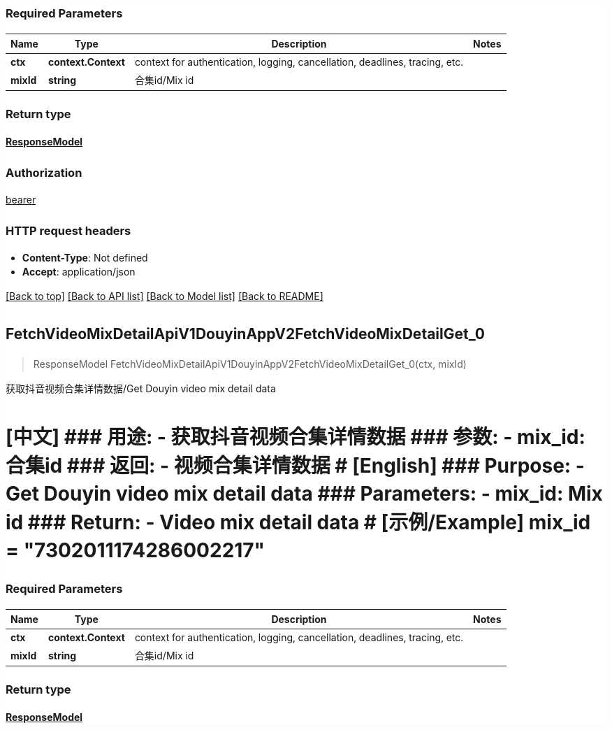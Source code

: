 ### Required Parameters


Name | Type | Description  | Notes
------------- | ------------- | ------------- | -------------
**ctx** | **context.Context** | context for authentication, logging, cancellation, deadlines, tracing, etc.
**mixId** | **string**| 合集id/Mix id | 

### Return type

[**ResponseModel**](ResponseModel.md)

### Authorization

[bearer](../README.md#bearer)

### HTTP request headers

- **Content-Type**: Not defined
- **Accept**: application/json

[[Back to top]](#) [[Back to API list]](../README.md#documentation-for-api-endpoints)
[[Back to Model list]](../README.md#documentation-for-models)
[[Back to README]](../README.md)


## FetchVideoMixDetailApiV1DouyinAppV2FetchVideoMixDetailGet_0

> ResponseModel FetchVideoMixDetailApiV1DouyinAppV2FetchVideoMixDetailGet_0(ctx, mixId)

获取抖音视频合集详情数据/Get Douyin video mix detail data

# [中文] ### 用途: - 获取抖音视频合集详情数据 ### 参数: - mix_id: 合集id ### 返回: - 视频合集详情数据  # [English] ### Purpose: - Get Douyin video mix detail data ### Parameters: - mix_id: Mix id ### Return: - Video mix detail data  # [示例/Example] mix_id = \"7302011174286002217\"

### Required Parameters


Name | Type | Description  | Notes
------------- | ------------- | ------------- | -------------
**ctx** | **context.Context** | context for authentication, logging, cancellation, deadlines, tracing, etc.
**mixId** | **string**| 合集id/Mix id | 

### Return type

[**ResponseModel**](ResponseModel.md)
